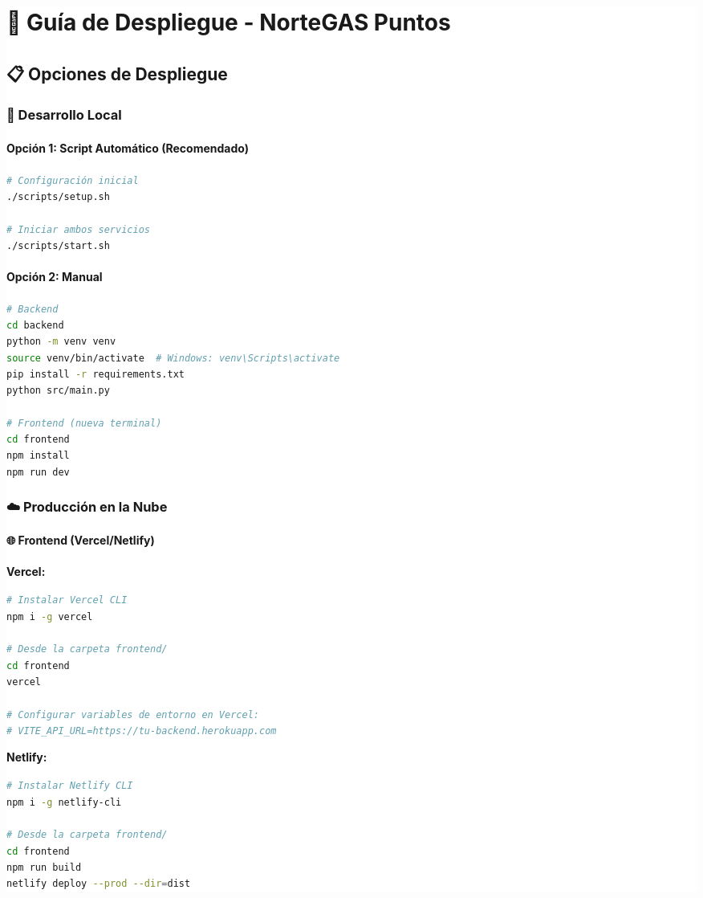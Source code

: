 # 🚀 Guía de Despliegue - NorteGAS Puntos

## 📋 Opciones de Despliegue

### 🔧 Desarrollo Local

#### Opción 1: Script Automático (Recomendado)
```bash
# Configuración inicial
./scripts/setup.sh

# Iniciar ambos servicios
./scripts/start.sh
```

#### Opción 2: Manual
```bash
# Backend
cd backend
python -m venv venv
source venv/bin/activate  # Windows: venv\Scripts\activate
pip install -r requirements.txt
python src/main.py

# Frontend (nueva terminal)
cd frontend
npm install
npm run dev
```

### ☁️ Producción en la Nube

#### 🌐 Frontend (Vercel/Netlify)

**Vercel:**
```bash
# Instalar Vercel CLI
npm i -g vercel

# Desde la carpeta frontend/
cd frontend
vercel

# Configurar variables de entorno en Vercel:
# VITE_API_URL=https://tu-backend.herokuapp.com
```

**Netlify:**
```bash
# Instalar Netlify CLI
npm i -g netlify-cli

# Desde la carpeta frontend/
cd frontend
npm run build
netlify deploy --prod --dir=dist
```

